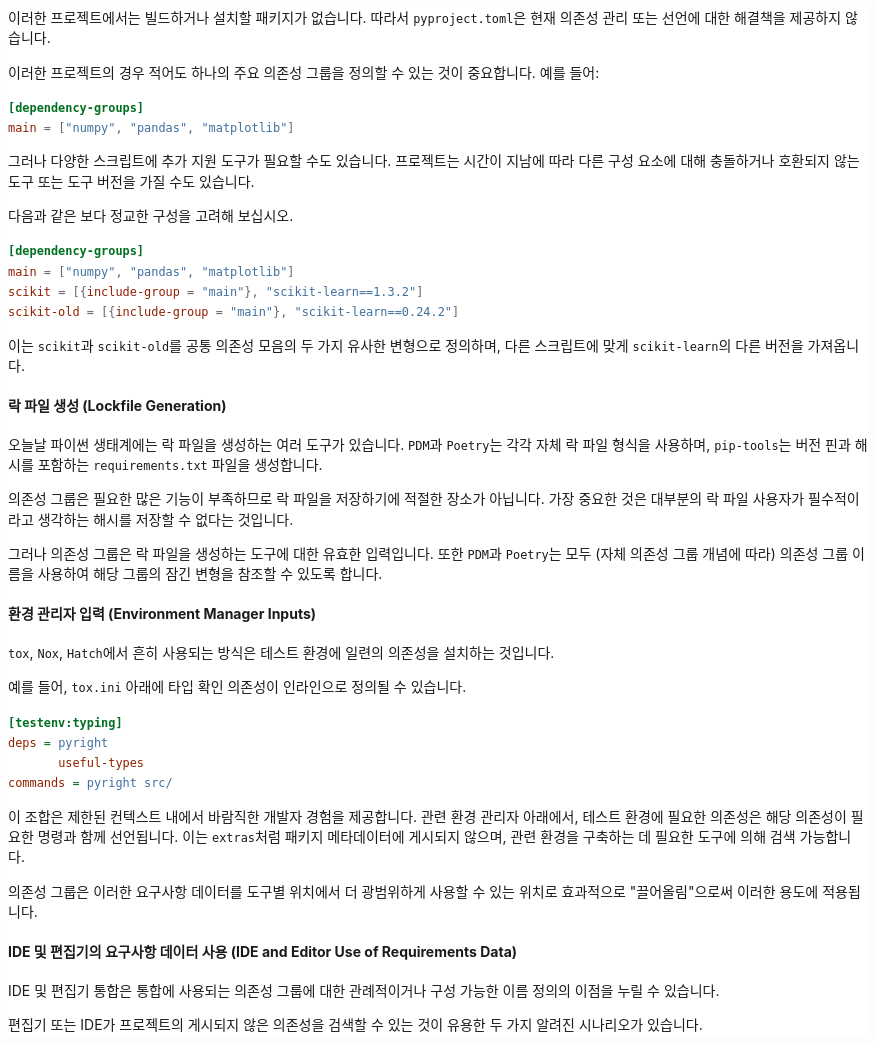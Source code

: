 이러한 프로젝트에서는 빌드하거나 설치할 패키지가 없습니다. 따라서 `pyproject.toml`은 현재 의존성 관리 또는 선언에 대한 해결책을 제공하지 않습니다.

이러한 프로젝트의 경우 적어도 하나의 주요 의존성 그룹을 정의할 수 있는 것이 중요합니다. 예를 들어:

```toml
[dependency-groups]
main = ["numpy", "pandas", "matplotlib"]
```


그러나 다양한 스크립트에 추가 지원 도구가 필요할 수도 있습니다. 프로젝트는 시간이 지남에 따라 다른 구성 요소에 대해 충돌하거나 호환되지 않는 도구 또는 도구 버전을 가질 수도 있습니다.

다음과 같은 보다 정교한 구성을 고려해 보십시오.

```toml
[dependency-groups]
main = ["numpy", "pandas", "matplotlib"]
scikit = [{include-group = "main"}, "scikit-learn==1.3.2"]
scikit-old = [{include-group = "main"}, "scikit-learn==0.24.2"]
```


이는 `scikit`과 `scikit-old`를 공통 의존성 모음의 두 가지 유사한 변형으로 정의하며, 다른 스크립트에 맞게 `scikit-learn`의 다른 버전을 가져옵니다.

#### 락 파일 생성 (Lockfile Generation)

오늘날 파이썬 생태계에는 락 파일을 생성하는 여러 도구가 있습니다. `PDM`과 `Poetry`는 각각 자체 락 파일 형식을 사용하며, `pip-tools`는 버전 핀과 해시를 포함하는 `requirements.txt` 파일을 생성합니다.

의존성 그룹은 필요한 많은 기능이 부족하므로 락 파일을 저장하기에 적절한 장소가 아닙니다. 가장 중요한 것은 대부분의 락 파일 사용자가 필수적이라고 생각하는 해시를 저장할 수 없다는 것입니다.

그러나 의존성 그룹은 락 파일을 생성하는 도구에 대한 유효한 입력입니다. 또한 `PDM`과 `Poetry`는 모두 (자체 의존성 그룹 개념에 따라) 의존성 그룹 이름을 사용하여 해당 그룹의 잠긴 변형을 참조할 수 있도록 합니다.

#### 환경 관리자 입력 (Environment Manager Inputs)

`tox`, `Nox`, `Hatch`에서 흔히 사용되는 방식은 테스트 환경에 일련의 의존성을 설치하는 것입니다.

예를 들어, `tox.ini` 아래에 타입 확인 의존성이 인라인으로 정의될 수 있습니다.

```ini
[testenv:typing]
deps = pyright
       useful-types
commands = pyright src/
```


이 조합은 제한된 컨텍스트 내에서 바람직한 개발자 경험을 제공합니다. 관련 환경 관리자 아래에서, 테스트 환경에 필요한 의존성은 해당 의존성이 필요한 명령과 함께 선언됩니다. 이는 `extras`처럼 패키지 메타데이터에 게시되지 않으며, 관련 환경을 구축하는 데 필요한 도구에 의해 검색 가능합니다.

의존성 그룹은 이러한 요구사항 데이터를 도구별 위치에서 더 광범위하게 사용할 수 있는 위치로 효과적으로 "끌어올림"으로써 이러한 용도에 적용됩니다.

#### IDE 및 편집기의 요구사항 데이터 사용 (IDE and Editor Use of Requirements Data)

IDE 및 편집기 통합은 통합에 사용되는 의존성 그룹에 대한 관례적이거나 구성 가능한 이름 정의의 이점을 누릴 수 있습니다.

편집기 또는 IDE가 프로젝트의 게시되지 않은 의존성을 검색할 수 있는 것이 유용한 두 가지 알려진 시나리오가 있습니다.
